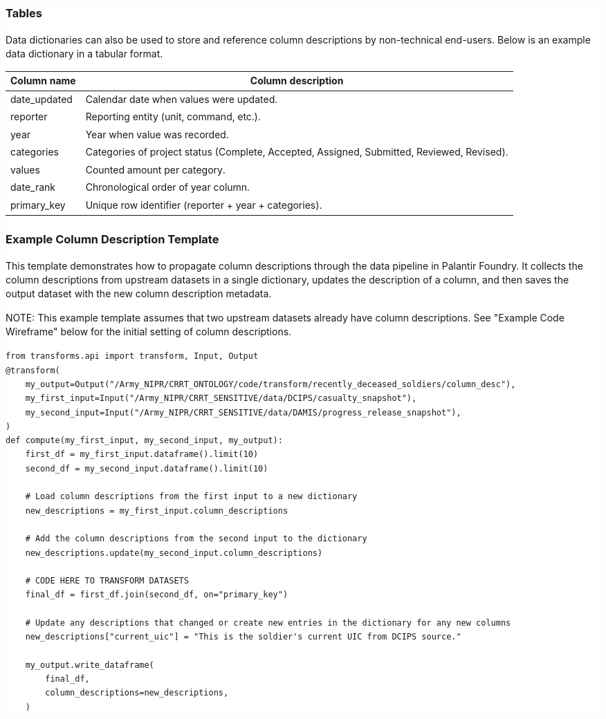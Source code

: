 ### Tables
Data dictionaries can also be used to store and reference column descriptions by non-technical end-users. Below is an
 example data dictionary in a tabular format.

| Column name | Column description |
| ----------- | ----------- |
| date_updated | Calendar date when values were updated.|
| reporter   | Reporting entity (unit, command, etc.).  |
| year      | Year when value was recorded. |
| categories   | Categories of project status (Complete, Accepted, Assigned, Submitted, Reviewed, Revised). |
| values      | Counted amount per category.|
| date_rank   | Chronological order of year column.|
| primary_key      | Unique row identifier (reporter + year + categories). |

### Example Column Description Template
This template demonstrates how to propagate column descriptions through the data pipeline in Palantir Foundry. 
 It collects the column descriptions from upstream datasets in a single dictionary, updates
 the description of a column, and then saves the output dataset with the new column description metadata.

NOTE: This example template assumes that two upstream datasets already have column descriptions. See "Example Code
Wireframe" below for the initial setting of column descriptions.
```
from transforms.api import transform, Input, Output
@transform(
    my_output=Output("/Army_NIPR/CRRT_ONTOLOGY/code/transform/recently_deceased_soldiers/column_desc"),
    my_first_input=Input("/Army_NIPR/CRRT_SENSITIVE/data/DCIPS/casualty_snapshot"),
    my_second_input=Input("/Army_NIPR/CRRT_SENSITIVE/data/DAMIS/progress_release_snapshot"),
)
def compute(my_first_input, my_second_input, my_output):
    first_df = my_first_input.dataframe().limit(10)
    second_df = my_second_input.dataframe().limit(10)

    # Load column descriptions from the first input to a new dictionary
    new_descriptions = my_first_input.column_descriptions

    # Add the column descriptions from the second input to the dictionary
    new_descriptions.update(my_second_input.column_descriptions)

    # CODE HERE TO TRANSFORM DATASETS
    final_df = first_df.join(second_df, on="primary_key")

    # Update any descriptions that changed or create new entries in the dictionary for any new columns
    new_descriptions["current_uic"] = "This is the soldier's current UIC from DCIPS source."

    my_output.write_dataframe(
        final_df,
        column_descriptions=new_descriptions,
    )
```
